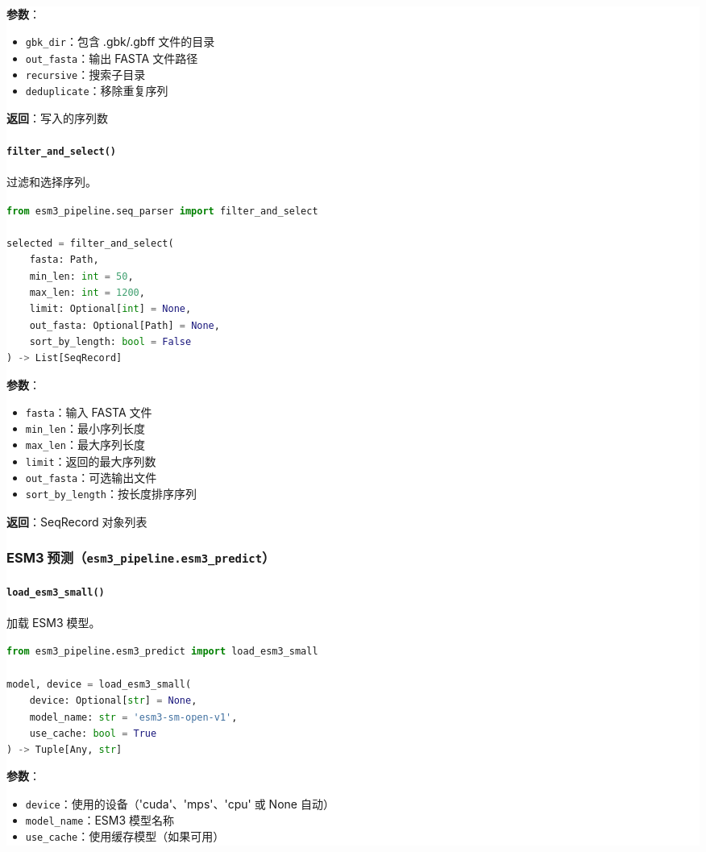 **参数**：
- `gbk_dir`：包含 .gbk/.gbff 文件的目录
- `out_fasta`：输出 FASTA 文件路径
- `recursive`：搜索子目录
- `deduplicate`：移除重复序列

**返回**：写入的序列数

#### `filter_and_select()`

过滤和选择序列。

```python
from esm3_pipeline.seq_parser import filter_and_select

selected = filter_and_select(
    fasta: Path,
    min_len: int = 50,
    max_len: int = 1200,
    limit: Optional[int] = None,
    out_fasta: Optional[Path] = None,
    sort_by_length: bool = False
) -> List[SeqRecord]
```

**参数**：
- `fasta`：输入 FASTA 文件
- `min_len`：最小序列长度
- `max_len`：最大序列长度
- `limit`：返回的最大序列数
- `out_fasta`：可选输出文件
- `sort_by_length`：按长度排序序列

**返回**：SeqRecord 对象列表

### ESM3 预测（`esm3_pipeline.esm3_predict`）

#### `load_esm3_small()`

加载 ESM3 模型。

```python
from esm3_pipeline.esm3_predict import load_esm3_small

model, device = load_esm3_small(
    device: Optional[str] = None,
    model_name: str = 'esm3-sm-open-v1',
    use_cache: bool = True
) -> Tuple[Any, str]
```

**参数**：
- `device`：使用的设备（'cuda'、'mps'、'cpu' 或 None 自动）
- `model_name`：ESM3 模型名称
- `use_cache`：使用缓存模型（如果可用）
